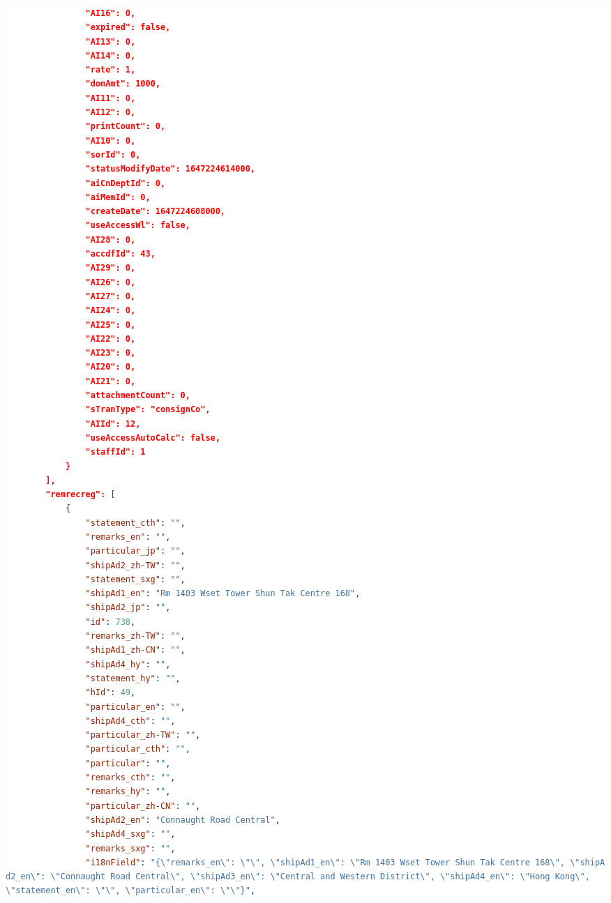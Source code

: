 ```json
                "AI16": 0,
                "expired": false,
                "AI13": 0,
                "AI14": 0,
                "rate": 1,
                "domAmt": 1000,
                "AI11": 0,
                "AI12": 0,
                "printCount": 0,
                "AI10": 0,
                "sorId": 0,
                "statusModifyDate": 1647224614000,
                "aiCnDeptId": 0,
                "aiMemId": 0,
                "createDate": 1647224608000,
                "useAccessWl": false,
                "AI28": 0,
                "accdfId": 43,
                "AI29": 0,
                "AI26": 0,
                "AI27": 0,
                "AI24": 0,
                "AI25": 0,
                "AI22": 0,
                "AI23": 0,
                "AI20": 0,
                "AI21": 0,
                "attachmentCount": 0,
                "sTranType": "consignCo",
                "AIId": 12,
                "useAccessAutoCalc": false,
                "staffId": 1
            }
        ],
        "remrecreg": [
            {
                "statement_cth": "",
                "remarks_en": "",
                "particular_jp": "",
                "shipAd2_zh-TW": "",
                "statement_sxg": "",
                "shipAd1_en": "Rm 1403 Wset Tower Shun Tak Centre 168",
                "shipAd2_jp": "",
                "id": 738,
                "remarks_zh-TW": "",
                "shipAd1_zh-CN": "",
                "shipAd4_hy": "",
                "statement_hy": "",
                "hId": 49,
                "particular_en": "",
                "shipAd4_cth": "",
                "particular_zh-TW": "",
                "particular_cth": "",
                "particular": "",
                "remarks_cth": "",
                "remarks_hy": "",
                "particular_zh-CN": "",
                "shipAd2_en": "Connaught Road Central",
                "shipAd4_sxg": "",
                "remarks_sxg": "",
                "i18nField": "{\"remarks_en\": \"\", \"shipAd1_en\": \"Rm 1403 Wset Tower Shun Tak Centre 168\", \"shipAd2_en\": \"Connaught Road Central\", \"shipAd3_en\": \"Central and Western District\", \"shipAd4_en\": \"Hong Kong\", \"statement_en\": \"\", \"particular_en\": \"\"}",
```